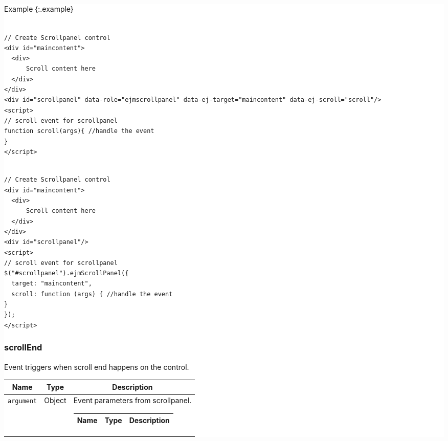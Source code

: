 
Example
{:.example}

<pre class="prettyprint">
<code> 
// Create Scrollpanel control
&lt;div id="maincontent"&gt;
  &lt;div&gt;
      Scroll content here
  &lt;/div&gt;
&lt;/div&gt;
&lt;div id="scrollpanel" data-role="ejmscrollpanel" data-ej-target="maincontent" data-ej-scroll="scroll"/&gt;           
&lt;script&gt; 
// scroll event for scrollpanel
function scroll(args){ //handle the event 
}
&lt;/script&gt;</code>
</pre>
<pre class="prettyprint">
<code> 
// Create Scrollpanel control
&lt;div id="maincontent"&gt;
  &lt;div&gt;
      Scroll content here
  &lt;/div&gt;
&lt;/div&gt;
&lt;div id="scrollpanel"/&gt;   
&lt;script&gt; 
// scroll event for scrollpanel
$("#scrollpanel").ejmScrollPanel({
  target: "maincontent",
  scroll: function (args) { //handle the event
}
});           
&lt;/script&gt; </code>
</pre>



### scrollEnd




Event triggers when scroll end happens on the control.

<table class="params">
<thead>
<tr>
<th>Name</th>
<th>Type</th>
<th class="last">Description</th>
</tr>
</thead>
<tbody>
<tr>
<td class="name"><code>argument</code></td>
<td class="type"><span class="param-type">Object</span></td>
<td class="description last">Event parameters from scrollpanel.
<table class="params">
<thead>
<tr>
<th>Name</th>
<th>Type</th>
<th class="last">Description</th>